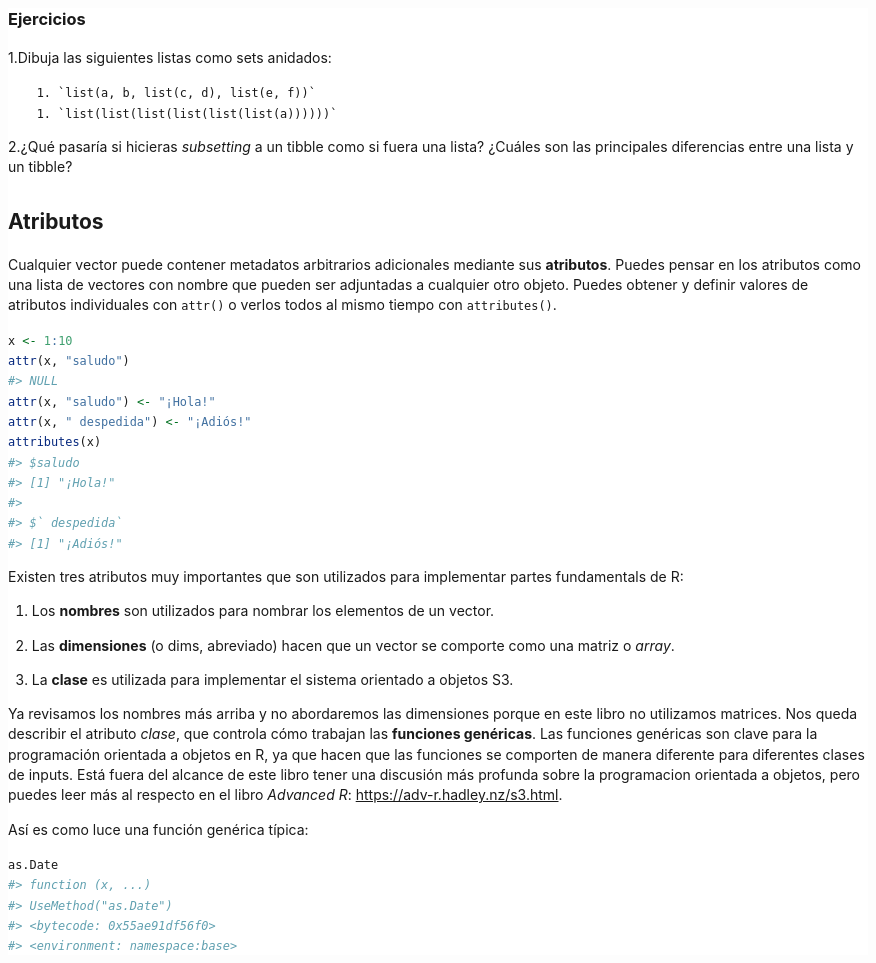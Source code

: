 ### Ejercicios
1.Dibuja las siguientes listas como sets anidados:

        1. `list(a, b, list(c, d), list(e, f))`
        1. `list(list(list(list(list(list(a))))))`

2.¿Qué pasaría si hicieras _subsetting_ a un tibble como si fuera una lista? ¿Cuáles son las principales diferencias entre una lista y un tibble?

## Atributos

Cualquier vector puede contener metadatos arbitrarios adicionales mediante sus **atributos**. Puedes pensar en los atributos como una lista de vectores con nombre que pueden ser adjuntadas a cualquier otro objeto. Puedes obtener y definir valores de atributos individuales con `attr()` o verlos todos al mismo tiempo con `attributes()`.


```r
x <- 1:10
attr(x, "saludo")
#> NULL
attr(x, "saludo") <- "¡Hola!"
attr(x, " despedida") <- "¡Adiós!"
attributes(x)
#> $saludo
#> [1] "¡Hola!"
#> 
#> $` despedida`
#> [1] "¡Adiós!"
```

Existen tres atributos muy importantes que son utilizados para implementar partes fundamentals de R:

1.	Los __nombres__ son utilizados para nombrar los elementos de un vector.

2.	Las __dimensiones__ (o dims, abreviado) hacen que un vector se comporte como una matriz o _array_.

3.	La __clase__ es utilizada para implementar el sistema orientado a objetos S3.

Ya revisamos los nombres más arriba y no abordaremos las dimensiones porque en este libro no utilizamos matrices. Nos queda describir el atributo _clase_, que controla cómo trabajan las **funciones genéricas**. Las funciones genéricas son clave para la programación orientada a objetos en R, ya que hacen que las funciones se comporten de manera diferente para diferentes clases de inputs. Está fuera del alcance de este libro tener una discusión más profunda sobre la programacion orientada a objetos, pero puedes leer más al respecto en el libro _Advanced R_: <https://adv-r.hadley.nz/s3.html>.

Así es como luce una función genérica típica:


```r
as.Date
#> function (x, ...) 
#> UseMethod("as.Date")
#> <bytecode: 0x55ae91df56f0>
#> <environment: namespace:base>
```
